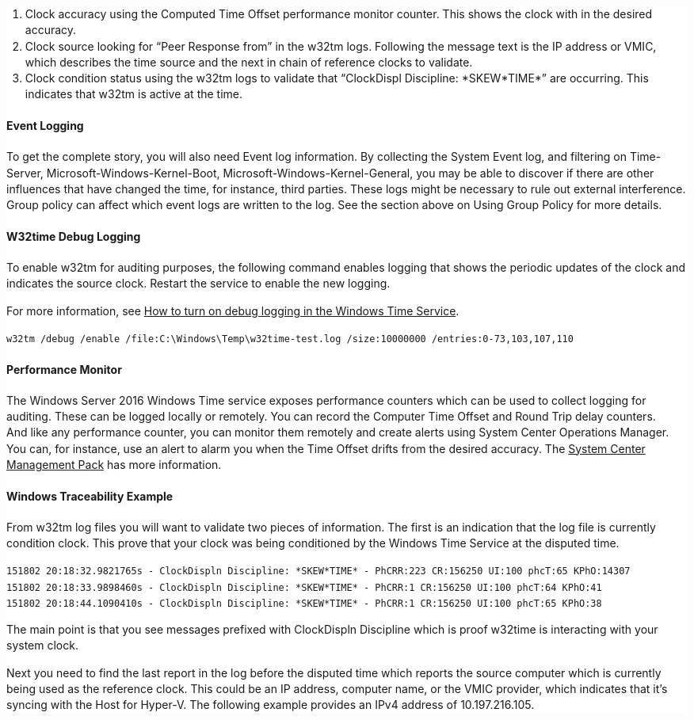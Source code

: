 
1. Clock accuracy using the Computed Time Offset performance monitor counter.  This shows the clock with in the desired accuracy.
2.	Clock source looking for “Peer Response from” in the w32tm logs.   Following the message text is the IP address or VMIC, which describes the time source and the next in chain of reference clocks to validate.
3.	Clock condition status using the w32tm logs to validate that “ClockDispl Discipline: \*SKEW\*TIME\*” are occurring.  This indicates that w32tm is active at the time.

#### Event Logging
To get the complete story, you will also need Event log information.  By collecting the System Event log, and filtering on Time-Server, Microsoft-Windows-Kernel-Boot, Microsoft-Windows-Kernel-General, you may be able to discover if there are other influences that have changed the time, for instance, third parties.  These logs might be necessary to rule out external interference.  Group policy can affect which event logs are written to the log.  See the section above on Using Group Policy for more details.

#### <a name="W32Logging"></a>W32time Debug Logging
To enable w32tm for auditing purposes, the following command enables logging that shows the periodic updates of the clock and indicates the source clock.  Restart the service to enable the new logging.  

For more information, see [How to turn on debug logging in the Windows Time Service](https://support.microsoft.com/en-us/kb/816043).

	w32tm /debug /enable /file:C:\Windows\Temp\w32time-test.log /size:10000000 /entries:0-73,103,107,110

#### Performance Monitor
The Windows Server 2016 Windows Time service exposes performance counters which can be used to collect logging for auditing.  These can be logged locally or remotely.  You can record the Computer Time Offset and Round Trip delay counters.  
And like any performance counter, you can monitor them remotely and create alerts using System Center Operations Manager.  You can, for instance, use an alert to alarm you when the Time Offset drifts from the desired accuracy.  The [System Center Management Pack](http://social.technet.microsoft.com/wiki/contents/articles/15251.system-center-management-pack-authoring-guide.aspx) has more information.

#### Windows Traceability Example
From w32tm log files you will want to validate two pieces of information.  The first is an indication that the log file is currently condition clock.  This prove that your clock was being conditioned by the Windows Time Service at the disputed time.

	151802 20:18:32.9821765s - ClockDispln Discipline: *SKEW*TIME* - PhCRR:223 CR:156250 UI:100 phcT:65 KPhO:14307
	151802 20:18:33.9898460s - ClockDispln Discipline: *SKEW*TIME* - PhCRR:1 CR:156250 UI:100 phcT:64 KPhO:41
	151802 20:18:44.1090410s - ClockDispln Discipline: *SKEW*TIME* - PhCRR:1 CR:156250 UI:100 phcT:65 KPhO:38

The main point is that you see messages prefixed with ClockDispln Discipline which is proof w32time is interacting with your system clock.
 
Next you need to find the last report in the log before the disputed time which reports the source computer which is currently being used as the reference clock.  This could be an IP address, computer name, or the VMIC provider, which indicates that it’s syncing with the Host for Hyper-V.  The following example provides an IPv4 address of 10.197.216.105.

